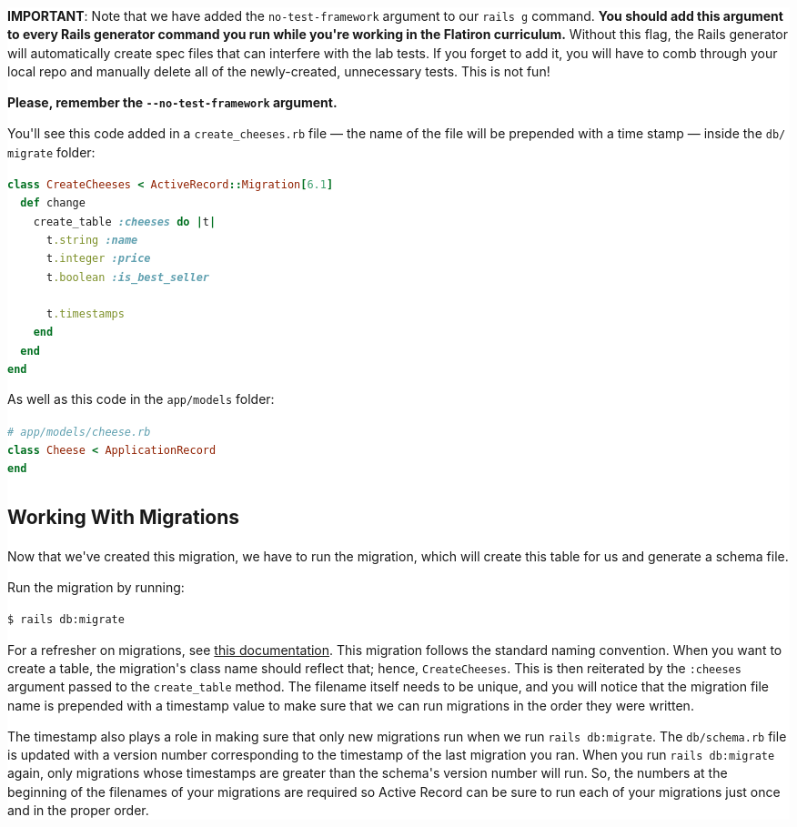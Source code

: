 **IMPORTANT**: Note that we have added the `no-test-framework` argument to our
`rails g` command. **You should add this argument to every Rails generator
command you run while you're working in the Flatiron curriculum.** Without this
flag, the Rails generator will automatically create spec files that can
interfere with the lab tests. If you forget to add it, you will have to comb
through your local repo and manually delete all of the newly-created,
unnecessary tests. This is not fun!

**Please, remember the `--no-test-framework` argument.**

You'll see this code added in a `create_cheeses.rb` file — the name of the file
will be prepended with a time stamp — inside the `db/migrate` folder:

```rb
class CreateCheeses < ActiveRecord::Migration[6.1]
  def change
    create_table :cheeses do |t|
      t.string :name
      t.integer :price
      t.boolean :is_best_seller

      t.timestamps
    end
  end
end
```

As well as this code in the `app/models` folder:

```rb
# app/models/cheese.rb
class Cheese < ApplicationRecord
end
```

## Working With Migrations

Now that we've created this migration, we have to run the migration, which will
create this table for us and generate a schema file.

Run the migration by running:

```console
$ rails db:migrate
```

For a refresher on migrations, see [this documentation][migrations]. This
migration follows the standard naming convention. When you want to create a
table, the migration's class name should reflect that; hence, `CreateCheeses`.
This is then reiterated by the `:cheeses` argument passed to the `create_table`
method. The filename itself needs to be unique, and you will notice that the
migration file name is prepended with a timestamp value to make sure that we can
run migrations in the order they were written.

The timestamp also plays a role in making sure that only new migrations run when
we run `rails db:migrate`. The `db/schema.rb` file is updated with a version
number corresponding to the timestamp of the last migration you ran. When you
run `rails db:migrate` again, only migrations whose timestamps are greater than
the schema's version number will run. So, the numbers at the beginning of the
filenames of your migrations are required so Active Record can be sure to run
each of your migrations just once and in the proper order.


[scopes]: http://api.rubyonrails.org/classes/ActiveRecord/Scoping/Named/ClassMethods.html
[validations]: http://api.rubyonrails.org/classes/ActiveModel/Validations/ClassMethods.html
[relationships]: http://api.rubyonrails.org/classes/ActiveRecord/Associations/ClassMethods.html
[callbacks]: http://api.rubyonrails.org/classes/ActiveRecord/Callbacks.html
[migrations]: http://edgeguides.rubyonrails.org/active_record_migrations.html